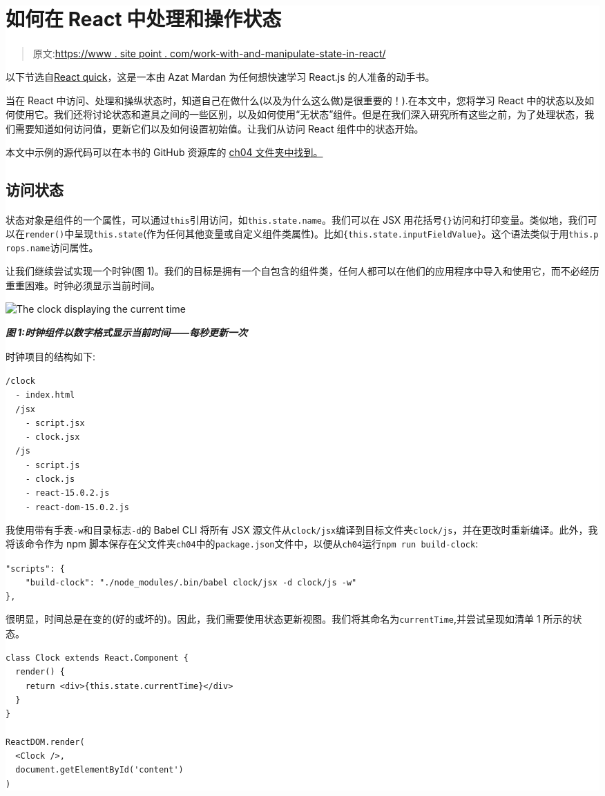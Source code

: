 # 如何在 React 中处理和操作状态

> 原文:[https://www . site point . com/work-with-and-manipulate-state-in-react/](https://www.sitepoint.com/work-with-and-manipulate-state-in-react/)

以下节选自[React quick](https://www.manning.com/books/react-quickly?utm_source=sitepoint&utm_campaign=article&utm_medium=website&utm_term=react_quickly&utm_content=sitepoint_article_feb_2017)，这是一本由 Azat Mardan 为任何想快速学习 React.js 的人准备的动手书。

当在 React 中访问、处理和操纵状态时，知道自己在做什么(以及为什么这么做)是很重要的！).在本文中，您将学习 React 中的状态以及如何使用它。我们还将讨论状态和道具之间的一些区别，以及如何使用“无状态”组件。但是在我们深入研究所有这些之前，为了处理状态，我们需要知道如何访问值，更新它们以及如何设置初始值。让我们从访问 React 组件中的状态开始。

本文中示例的源代码可以在本书的 GitHub 资源库的 [ch04 文件夹中找到。](https://github.com/azat-co/react-quickly)

## 访问状态

状态对象是组件的一个属性，可以通过`this`引用访问，如`this.state.name`。我们可以在 JSX 用花括号`{}`访问和打印变量。类似地，我们可以在`render()`中呈现`this.state`(作为任何其他变量或自定义组件类属性)。比如`{this.state.inputFieldValue}`。这个语法类似于用`this.props.name`访问属性。

让我们继续尝试实现一个时钟(图 1)。我们的目标是拥有一个自包含的组件类，任何人都可以在他们的应用程序中导入和使用它，而不必经历重重困难。时钟必须显示当前时间。

![The clock displaying the current time](../Images/3f1a7465ddea56ad9cf5a6dfee1fc041.png)

***图 1:时钟组件以数字格式显示当前时间——每秒更新一次***

时钟项目的结构如下:

```
/clock
  - index.html
  /jsx
    - script.jsx
    - clock.jsx
  /js
    - script.js
    - clock.js
    - react-15.0.2.js
    - react-dom-15.0.2.js 
```

我使用带有手表`-w`和目录标志`-d`的 Babel CLI 将所有 JSX 源文件从`clock/jsx`编译到目标文件夹`clock/js`，并在更改时重新编译。此外，我将该命令作为 npm 脚本保存在父文件夹`ch04`中的`package.json`文件中，以便从`ch04`运行`npm run build-clock`:

```
"scripts": {
    "build-clock": "./node_modules/.bin/babel clock/jsx -d clock/js -w"
}, 
```

很明显，时间总是在变的(好的或坏的)。因此，我们需要使用状态更新视图。我们将其命名为`currentTime`,并尝试呈现如清单 1 所示的状态。

```
class Clock extends React.Component {
  render() {
    return <div>{this.state.currentTime}</div>
  }
}

ReactDOM.render(
  <Clock />,
  document.getElementById('content')
) 
```
